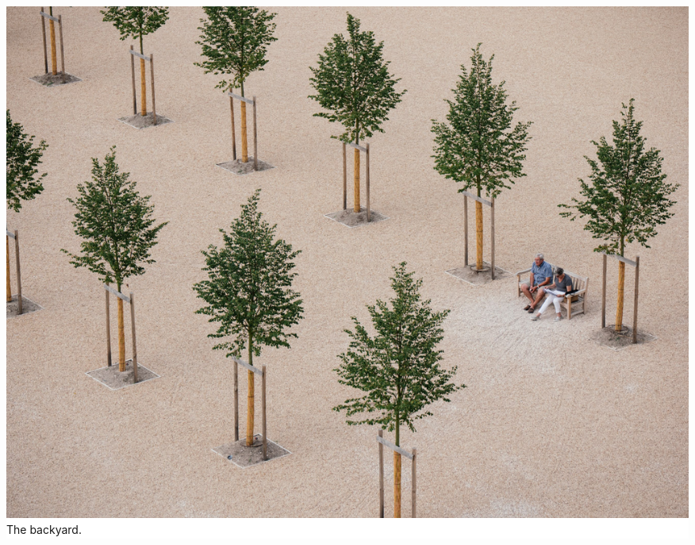 <img src="/images/photography/full/P1100439.jpg" alt="San Felipe del Morro Fortress." style="height:100%;width:100%;"/>
</div>
The backyard.

<div class="img-parent">